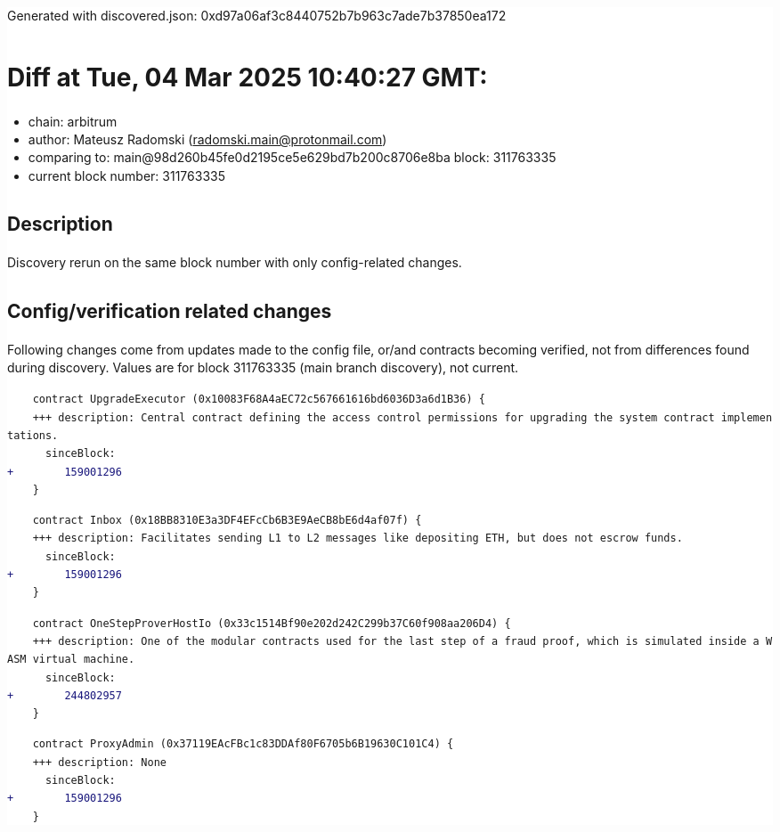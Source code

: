 Generated with discovered.json: 0xd97a06af3c8440752b7b963c7ade7b37850ea172

# Diff at Tue, 04 Mar 2025 10:40:27 GMT:

- chain: arbitrum
- author: Mateusz Radomski (<radomski.main@protonmail.com>)
- comparing to: main@98d260b45fe0d2195ce5e629bd7b200c8706e8ba block: 311763335
- current block number: 311763335

## Description

Discovery rerun on the same block number with only config-related changes.

## Config/verification related changes

Following changes come from updates made to the config file,
or/and contracts becoming verified, not from differences found during
discovery. Values are for block 311763335 (main branch discovery), not current.

```diff
    contract UpgradeExecutor (0x10083F68A4aEC72c567661616bd6036D3a6d1B36) {
    +++ description: Central contract defining the access control permissions for upgrading the system contract implementations.
      sinceBlock:
+        159001296
    }
```

```diff
    contract Inbox (0x18BB8310E3a3DF4EFcCb6B3E9AeCB8bE6d4af07f) {
    +++ description: Facilitates sending L1 to L2 messages like depositing ETH, but does not escrow funds.
      sinceBlock:
+        159001296
    }
```

```diff
    contract OneStepProverHostIo (0x33c1514Bf90e202d242C299b37C60f908aa206D4) {
    +++ description: One of the modular contracts used for the last step of a fraud proof, which is simulated inside a WASM virtual machine.
      sinceBlock:
+        244802957
    }
```

```diff
    contract ProxyAdmin (0x37119EAcFBc1c83DDAf80F6705b6B19630C101C4) {
    +++ description: None
      sinceBlock:
+        159001296
    }
```
